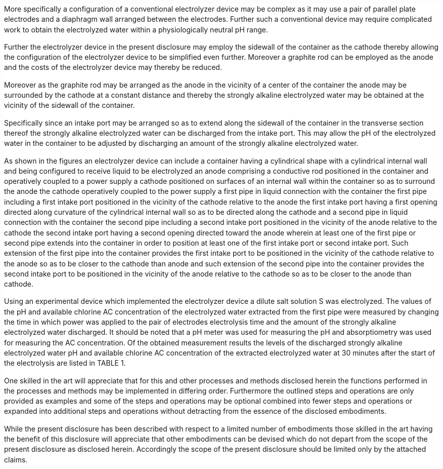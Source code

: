 More specifically a configuration of a conventional electrolyzer device may be complex as it may use a pair of parallel plate electrodes and a diaphragm wall arranged between the electrodes. Further such a conventional device may require complicated work to obtain the electrolyzed water within a physiologically neutral pH range.

Further the electrolyzer device in the present disclosure may employ the sidewall of the container as the cathode thereby allowing the configuration of the electrolyzer device to be simplified even further. Moreover a graphite rod can be employed as the anode and the costs of the electrolyzer device may thereby be reduced.

Moreover as the graphite rod may be arranged as the anode in the vicinity of a center of the container the anode may be surrounded by the cathode at a constant distance and thereby the strongly alkaline electrolyzed water may be obtained at the vicinity of the sidewall of the container.

Specifically since an intake port may be arranged so as to extend along the sidewall of the container in the transverse section thereof the strongly alkaline electrolyzed water can be discharged from the intake port. This may allow the pH of the electrolyzed water in the container to be adjusted by discharging an amount of the strongly alkaline electrolyzed water.

As shown in the figures an electrolyzer device can include a container having a cylindrical shape with a cylindrical internal wall and being configured to receive liquid to be electrolyzed an anode comprising a conductive rod positioned in the container and operatively coupled to a power supply a cathode positioned on surfaces of an internal wall within the container so as to surround the anode the cathode operatively coupled to the power supply a first pipe in liquid connection with the container the first pipe including a first intake port positioned in the vicinity of the cathode relative to the anode the first intake port having a first opening directed along curvature of the cylindrical internal wall so as to be directed along the cathode and a second pipe in liquid connection with the container the second pipe including a second intake port positioned in the vicinity of the anode relative to the cathode the second intake port having a second opening directed toward the anode wherein at least one of the first pipe or second pipe extends into the container in order to position at least one of the first intake port or second intake port. Such extension of the first pipe into the container provides the first intake port to be positioned in the vicinity of the cathode relative to the anode so as to be closer to the cathode than anode and such extension of the second pipe into the container provides the second intake port to be positioned in the vicinity of the anode relative to the cathode so as to be closer to the anode than cathode.

Using an experimental device which implemented the electrolyzer device a dilute salt solution S was electrolyzed. The values of the pH and available chlorine AC concentration of the electrolyzed water extracted from the first pipe were measured by changing the time in which power was applied to the pair of electrodes electrolysis time and the amount of the strongly alkaline electrolyzed water discharged. It should be noted that a pH meter was used for measuring the pH and absorptiometry was used for measuring the AC concentration. Of the obtained measurement results the levels of the discharged strongly alkaline electrolyzed water pH and available chlorine AC concentration of the extracted electrolyzed water at 30 minutes after the start of the electrolysis are listed in TABLE 1.

One skilled in the art will appreciate that for this and other processes and methods disclosed herein the functions performed in the processes and methods may be implemented in differing order. Furthermore the outlined steps and operations are only provided as examples and some of the steps and operations may be optional combined into fewer steps and operations or expanded into additional steps and operations without detracting from the essence of the disclosed embodiments.

While the present disclosure has been described with respect to a limited number of embodiments those skilled in the art having the benefit of this disclosure will appreciate that other embodiments can be devised which do not depart from the scope of the present disclosure as disclosed herein. Accordingly the scope of the present disclosure should be limited only by the attached claims.

